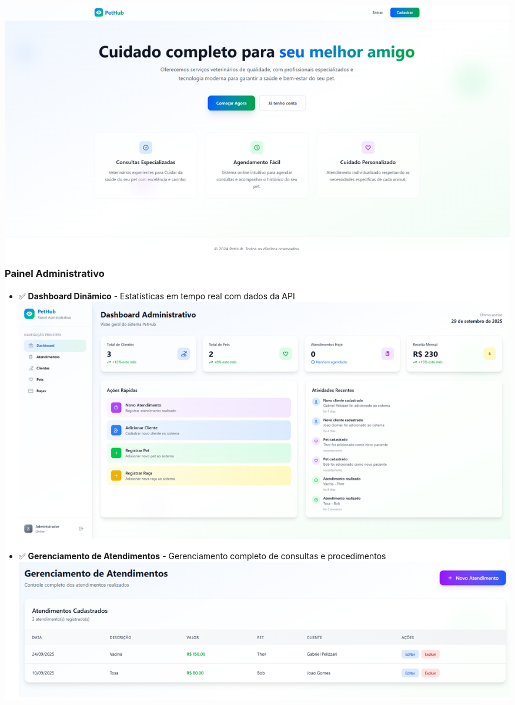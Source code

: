 ![Tela inicial do sistema](./image/readme/home.png)

### **Painel Administrativo**

- ✅ **Dashboard Dinâmico** - Estatísticas em tempo real com dados da API
![Dashboard administrativo](./image/readme/dashboard_administrativo.png)

- ✅ **Gerenciamento de Atendimentos** - Gerenciamento completo de consultas e procedimentos
![Gerenciamento de atendimentos](./image/readme/adm_ger_atendimentos.png)
